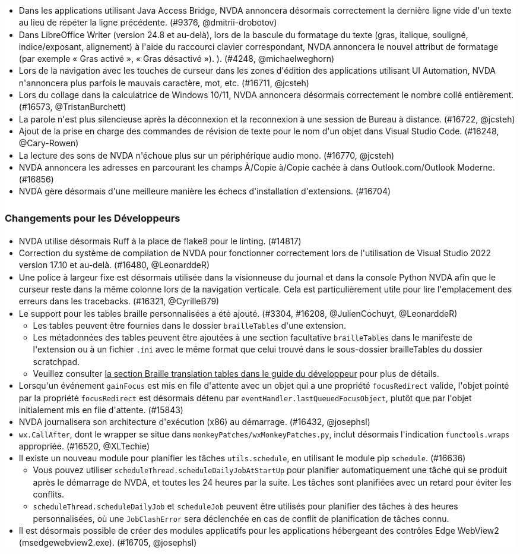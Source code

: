 * Dans les applications utilisant Java Access Bridge, NVDA annoncera désormais correctement la dernière ligne vide d'un texte au lieu de répéter la ligne précédente. (#9376, @dmitrii-drobotov)
* Dans LibreOffice Writer (version 24.8 et au-delà), lors de la bascule du formatage du texte (gras, italique, souligné, indice/exposant, alignement) à l'aide du raccourci clavier correspondant, NVDA annoncera le nouvel attribut de formatage (par exemple « Gras activé », « Gras désactivé »). ). (#4248, @michaelweghorn)
* Lors de la navigation avec les touches de curseur dans les zones d'édition des applications utilisant UI Automation, NVDA n'annoncera plus parfois le mauvais caractère, mot, etc. (#16711, @jcsteh)
* Lors du collage dans la calculatrice de Windows 10/11, NVDA annoncera désormais correctement le nombre collé entièrement. (#16573, @TristanBurchett)
* La parole n'est plus silencieuse après la déconnexion et la reconnexion à une session de Bureau à distance. (#16722, @jcsteh)
* Ajout de la prise en charge des commandes de révision de texte pour le nom d'un objet dans Visual Studio Code. (#16248, @Cary-Rowen)
* La lecture des sons de NVDA n'échoue plus sur un périphérique audio mono. (#16770, @jcsteh)
* NVDA annoncera les adresses en parcourant les champs À/Copie à/Copie cachée à dans Outlook.com/Outlook Moderne. (#16856)
* NVDA gère désormais d'une meilleure manière les échecs d'installation d'extensions. (#16704)

### Changements pour les Développeurs

* NVDA utilise désormais Ruff à la place de flake8 pour le linting. (#14817)
* Correction du système de compilation de NVDA pour fonctionner correctement lors de l'utilisation de Visual Studio 2022 version 17.10 et au-delà. (#16480, @LeonarddeR)
* Une police à largeur fixe est désormais utilisée dans la visionneuse du journal et dans la console Python NVDA afin que le curseur reste dans la même colonne lors de la navigation verticale.
Cela est particulièrement utile pour lire l'emplacement des erreurs dans les tracebacks. (#16321, @CyrilleB79)
* Le support pour les tables braille personnalisées a été ajouté. (#3304, #16208, @JulienCochuyt, @LeonarddeR)
  * Les tables peuvent être fournies dans le dossier `brailleTables` d'une extension.
  * Les métadonnées des tables peuvent être ajoutées à une section facultative `brailleTables` dans le manifeste de l'extension ou à un fichier `.ini` avec le même format que celui trouvé dans le sous-dossier brailleTables du dossier scratchpad.
  * Veuillez consulter [la section Braille translation tables dans le guide du développeur](https://www.nvaccess.org/files/nvda/documentation/developerGuide.html#BrailleTables) pour plus de détails.
* Lorsqu'un événement `gainFocus` est mis en file d'attente avec un objet qui a une propriété `focusRedirect` valide, l'objet pointé par la propriété `focusRedirect` est désormais détenu par `eventHandler.lastQueuedFocusObject`, plutôt que par l'objet initialement mis en file d'attente. (#15843)
* NVDA journalisera son architecture d'exécution (x86) au démarrage. (#16432, @josephsl)
* `wx.CallAfter`, dont le wrapper se situe dans `monkeyPatches/wxMonkeyPatches.py`, inclut désormais l'indication `functools.wraps` appropriée. (#16520, @XLTechie)
* Il existe un nouveau module pour planifier les tâches `utils.schedule`, en utilisant le module pip `schedule`. (#16636)
  * Vous pouvez utiliser `scheduleThread.scheduleDailyJobAtStartUp` pour planifier automatiquement une tâche qui se produit après le démarrage de NVDA, et toutes les 24 heures par la suite.
  Les tâches sont planifiées avec un retard pour éviter les conflits.
  * `scheduleThread.scheduleDailyJob` et `scheduleJob` peuvent être utilisés pour planifier des tâches à des heures personnalisées, où une `JobClashError` sera déclenchée en cas de conflit de planification de tâches connu.
* Il est désormais possible de créer des modules applicatifs pour les applications hébergeant des contrôles Edge WebView2 (msedgewebview2.exe). (#16705, @josephsl)
